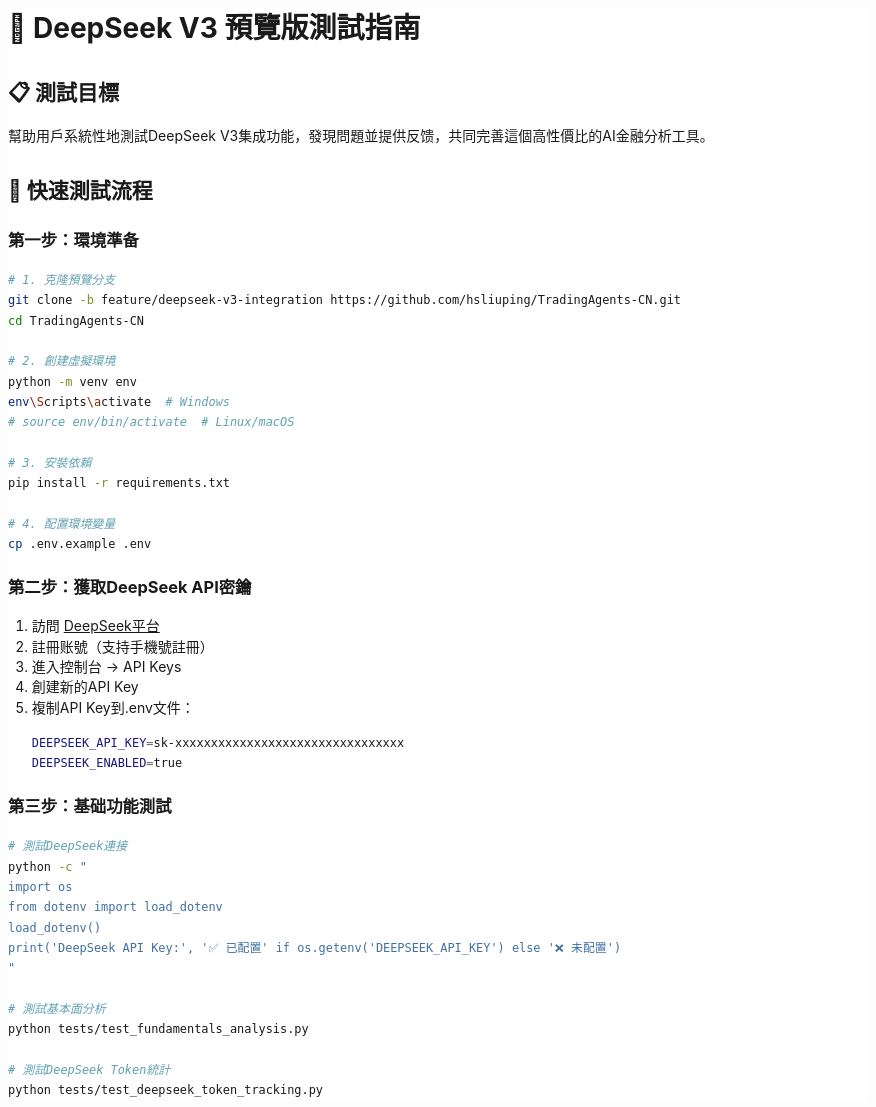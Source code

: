 # 🧪 DeepSeek V3 預覽版測試指南

## 📋 測試目標

幫助用戶系統性地測試DeepSeek V3集成功能，發現問題並提供反馈，共同完善這個高性價比的AI金融分析工具。

## 🚀 快速測試流程

### 第一步：環境準备

```bash
# 1. 克隆預覽分支
git clone -b feature/deepseek-v3-integration https://github.com/hsliuping/TradingAgents-CN.git
cd TradingAgents-CN

# 2. 創建虛擬環境
python -m venv env
env\Scripts\activate  # Windows
# source env/bin/activate  # Linux/macOS

# 3. 安裝依賴
pip install -r requirements.txt

# 4. 配置環境變量
cp .env.example .env
```

### 第二步：獲取DeepSeek API密鑰

1. 訪問 [DeepSeek平台](https://platform.deepseek.com/)
2. 註冊账號（支持手機號註冊）
3. 進入控制台 → API Keys
4. 創建新的API Key
5. 複制API Key到.env文件：
   ```bash
   DEEPSEEK_API_KEY=sk-xxxxxxxxxxxxxxxxxxxxxxxxxxxxxxxx
   DEEPSEEK_ENABLED=true
   ```

### 第三步：基础功能測試

```bash
# 測試DeepSeek連接
python -c "
import os
from dotenv import load_dotenv
load_dotenv()
print('DeepSeek API Key:', '✅ 已配置' if os.getenv('DEEPSEEK_API_KEY') else '❌ 未配置')
"

# 測試基本面分析
python tests/test_fundamentals_analysis.py

# 測試DeepSeek Token統計
python tests/test_deepseek_token_tracking.py
```
